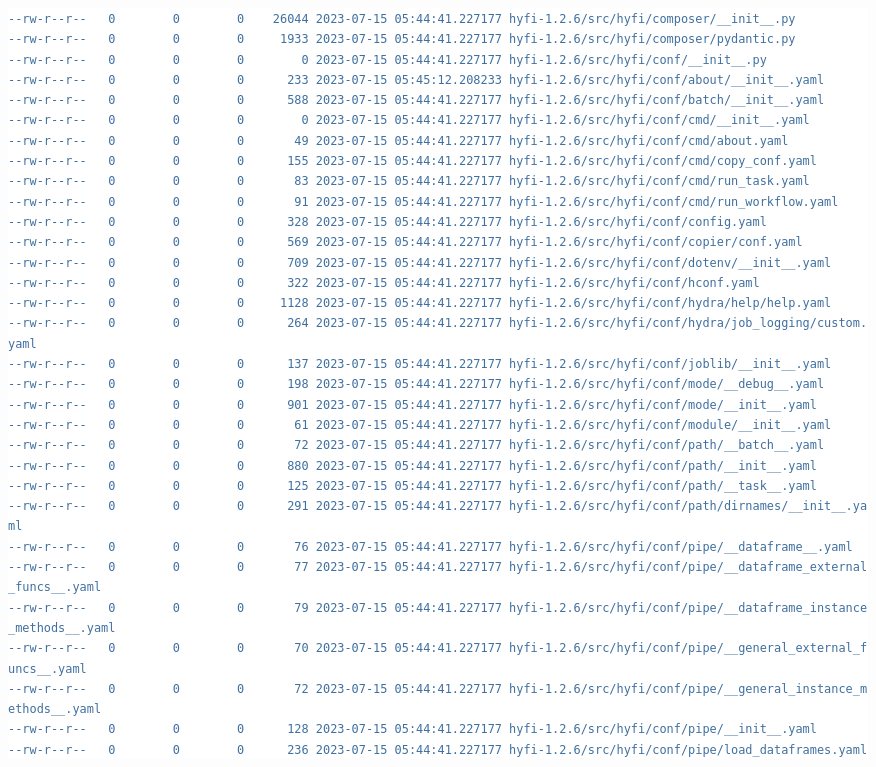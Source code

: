 ```diff
--rw-r--r--   0        0        0    26044 2023-07-15 05:44:41.227177 hyfi-1.2.6/src/hyfi/composer/__init__.py
--rw-r--r--   0        0        0     1933 2023-07-15 05:44:41.227177 hyfi-1.2.6/src/hyfi/composer/pydantic.py
--rw-r--r--   0        0        0        0 2023-07-15 05:44:41.227177 hyfi-1.2.6/src/hyfi/conf/__init__.py
--rw-r--r--   0        0        0      233 2023-07-15 05:45:12.208233 hyfi-1.2.6/src/hyfi/conf/about/__init__.yaml
--rw-r--r--   0        0        0      588 2023-07-15 05:44:41.227177 hyfi-1.2.6/src/hyfi/conf/batch/__init__.yaml
--rw-r--r--   0        0        0        0 2023-07-15 05:44:41.227177 hyfi-1.2.6/src/hyfi/conf/cmd/__init__.yaml
--rw-r--r--   0        0        0       49 2023-07-15 05:44:41.227177 hyfi-1.2.6/src/hyfi/conf/cmd/about.yaml
--rw-r--r--   0        0        0      155 2023-07-15 05:44:41.227177 hyfi-1.2.6/src/hyfi/conf/cmd/copy_conf.yaml
--rw-r--r--   0        0        0       83 2023-07-15 05:44:41.227177 hyfi-1.2.6/src/hyfi/conf/cmd/run_task.yaml
--rw-r--r--   0        0        0       91 2023-07-15 05:44:41.227177 hyfi-1.2.6/src/hyfi/conf/cmd/run_workflow.yaml
--rw-r--r--   0        0        0      328 2023-07-15 05:44:41.227177 hyfi-1.2.6/src/hyfi/conf/config.yaml
--rw-r--r--   0        0        0      569 2023-07-15 05:44:41.227177 hyfi-1.2.6/src/hyfi/conf/copier/conf.yaml
--rw-r--r--   0        0        0      709 2023-07-15 05:44:41.227177 hyfi-1.2.6/src/hyfi/conf/dotenv/__init__.yaml
--rw-r--r--   0        0        0      322 2023-07-15 05:44:41.227177 hyfi-1.2.6/src/hyfi/conf/hconf.yaml
--rw-r--r--   0        0        0     1128 2023-07-15 05:44:41.227177 hyfi-1.2.6/src/hyfi/conf/hydra/help/help.yaml
--rw-r--r--   0        0        0      264 2023-07-15 05:44:41.227177 hyfi-1.2.6/src/hyfi/conf/hydra/job_logging/custom.yaml
--rw-r--r--   0        0        0      137 2023-07-15 05:44:41.227177 hyfi-1.2.6/src/hyfi/conf/joblib/__init__.yaml
--rw-r--r--   0        0        0      198 2023-07-15 05:44:41.227177 hyfi-1.2.6/src/hyfi/conf/mode/__debug__.yaml
--rw-r--r--   0        0        0      901 2023-07-15 05:44:41.227177 hyfi-1.2.6/src/hyfi/conf/mode/__init__.yaml
--rw-r--r--   0        0        0       61 2023-07-15 05:44:41.227177 hyfi-1.2.6/src/hyfi/conf/module/__init__.yaml
--rw-r--r--   0        0        0       72 2023-07-15 05:44:41.227177 hyfi-1.2.6/src/hyfi/conf/path/__batch__.yaml
--rw-r--r--   0        0        0      880 2023-07-15 05:44:41.227177 hyfi-1.2.6/src/hyfi/conf/path/__init__.yaml
--rw-r--r--   0        0        0      125 2023-07-15 05:44:41.227177 hyfi-1.2.6/src/hyfi/conf/path/__task__.yaml
--rw-r--r--   0        0        0      291 2023-07-15 05:44:41.227177 hyfi-1.2.6/src/hyfi/conf/path/dirnames/__init__.yaml
--rw-r--r--   0        0        0       76 2023-07-15 05:44:41.227177 hyfi-1.2.6/src/hyfi/conf/pipe/__dataframe__.yaml
--rw-r--r--   0        0        0       77 2023-07-15 05:44:41.227177 hyfi-1.2.6/src/hyfi/conf/pipe/__dataframe_external_funcs__.yaml
--rw-r--r--   0        0        0       79 2023-07-15 05:44:41.227177 hyfi-1.2.6/src/hyfi/conf/pipe/__dataframe_instance_methods__.yaml
--rw-r--r--   0        0        0       70 2023-07-15 05:44:41.227177 hyfi-1.2.6/src/hyfi/conf/pipe/__general_external_funcs__.yaml
--rw-r--r--   0        0        0       72 2023-07-15 05:44:41.227177 hyfi-1.2.6/src/hyfi/conf/pipe/__general_instance_methods__.yaml
--rw-r--r--   0        0        0      128 2023-07-15 05:44:41.227177 hyfi-1.2.6/src/hyfi/conf/pipe/__init__.yaml
--rw-r--r--   0        0        0      236 2023-07-15 05:44:41.227177 hyfi-1.2.6/src/hyfi/conf/pipe/load_dataframes.yaml
```